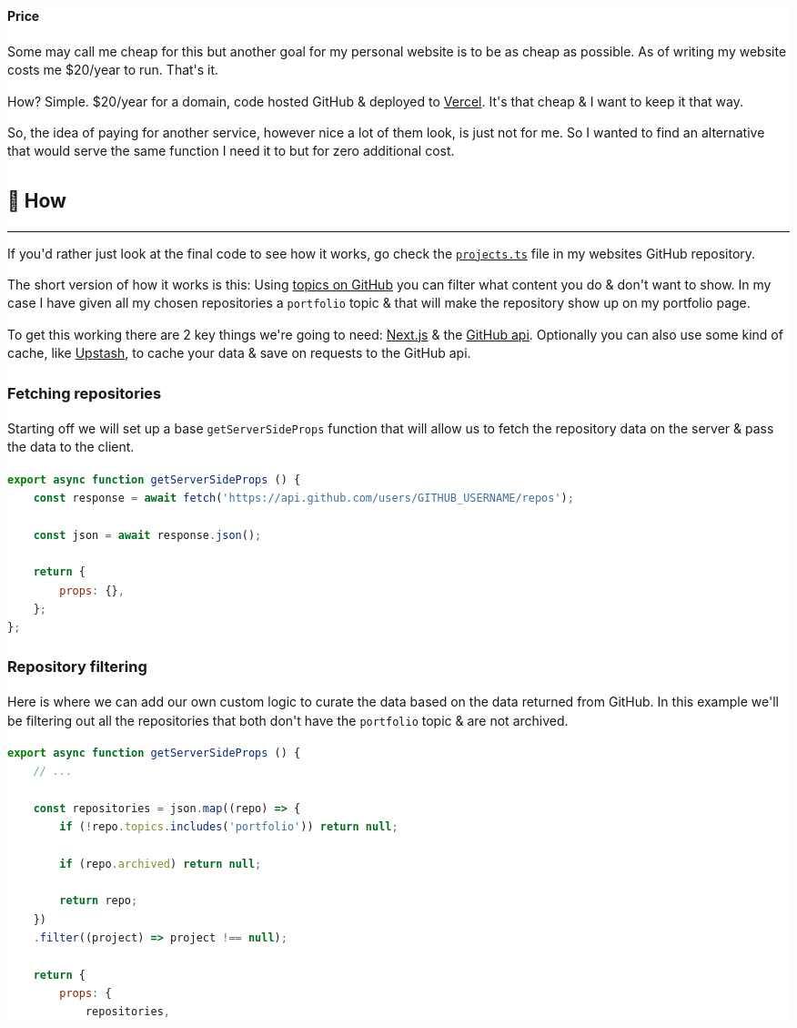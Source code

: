 #### Price

Some may call me cheap for this but another goal for my personal website is to be as cheap as possible. As of writing my website costs me $20/year to run. That's it.

How? Simple. $20/year for a domain, code hosted GitHub & deployed to [Vercel](https://vercel.com/home?utm_source=Roberto&utm_campaign=oss). It's that cheap & I want to keep it that way.

So, the idea of paying for another service, however nice a lot of them look, is just not for me. So I wanted to find an alternative that would serve the same function I need it to but for zero additional cost.

## :hammer: How

---

If you'd rather just look at the final code to see how it works, go check the [`projects.ts`](https://github.com/Robertodev/robertonoel.com/blob/667b055043b94d894172085fee794c3849a3f25f/lib/projects.ts) file in my websites GitHub repository.

The short version of how it works is this: Using [topics on GitHub](https://github.com/topics) you can filter what content you do & don't want to show. In my case I have given all my chosen repositories a `portfolio` topic & that will make the repository show up on my portfolio page.

To get this working there are 2 key things we're going to need: [Next.js](https://nextjs.org/) & the [GitHub api](https://docs.github.com). Optionally you can also use some kind of cache, like [Upstash](https://upstash.com/), to cache your data & save on requests to the GitHub api.

### Fetching repositories

Starting off we will set up a base `getServerSideProps` function that will allow us to fetch the repository data on the server & pass the data to the client.

```jsx:portfolio.jsx
export async function getServerSideProps () {
	const response = await fetch('https://api.github.com/users/GITHUB_USERNAME/repos');

	const json = await response.json();

	return {
		props: {},
	};
};
```

### Repository filtering

Here is where we can add our own custom logic to curate the data based on the data returned from GitHub. In this example we'll be filtering out all the repositories that both don't have the `portfolio` topic & are not archived.

```jsx:portfolio.jsx
export async function getServerSideProps () {
	// ...

	const repositories = json.map((repo) => {
		if (!repo.topics.includes('portfolio')) return null;

		if (repo.archived) return null;

		return repo;
	})
	.filter((project) => project !== null);

	return {
		props: {
			repositories,
```